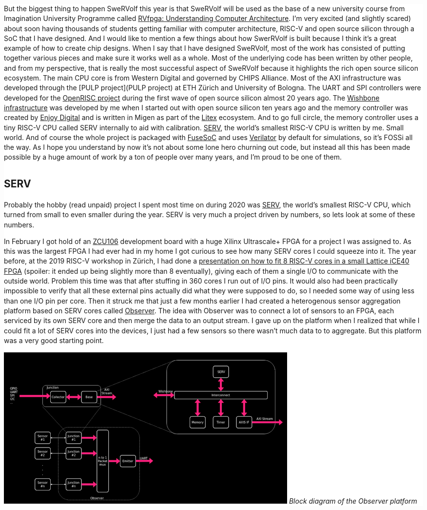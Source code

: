 But the biggest thing to happen SweRVolf this year is that SweRVolf will be used as the base of a new university course from Imagination University Programme called [RVfpga: Understanding Computer Architecture](https://university.imgtec.com/teaching-download/#CA). I’m very excited (and slightly scared) about soon having thousands of students getting familiar with computer architecture, RISC-V and open source silicon through a SoC that I have designed. And I would like to mention a few things about how SwerRVolf is built because I think it’s a great example of how to create chip designs. When I say that I have designed SweRVolf, most of the work has consisted of putting together various pieces and make sure it works well as a whole. Most of the underlying code has been written by other people, and from my perspective, that is really the most successful aspect of SweRVolf because it highlights the rich open source silicon ecosystem. The main CPU core is from Western Digital and governed by CHIPS Alliance. Most of the AXI infrastructure was developed through the [PULP project](PULP project) at ETH Zürich and University of Bologna. The UART and SPI controllers were developed for the [OpenRISC project](https://openrisc.io/) during the first wave of open source silicon almost 20 years ago. The [Wishbone infrastructure](https://github.com/olofk/wb_intercon/) was developed by me when I started out with open source silicon ten years ago and the memory controller was created by [Enjoy Digital](http://www.enjoy-digital.fr/) and is written in Migen as part of the [Litex](https://github.com/litex-hub) ecosystem. And to go full circle, the memory controller uses a tiny RISC-V CPU called SERV internally to aid with calibration. [SERV](https://github.com/olofk/serv), the world’s smallest RISC-V CPU is written by me. Small world. And of course the whole project is packaged with [FuseSoC](https://github.com/olofk/fusesoc) and uses [Verilator](https://www.veripool.org/wiki/verilator) by default for simulations, so it’s FOSSi all the way. As I hope you understand by now it’s not about some lone hero churning out code, but instead all this has been made possible by a huge amount of work by a ton of people over many years, and I’m proud to be one of them.

## SERV

Probably the hobby (read unpaid) project I spent most time on during 2020 was [SERV](https://github.com/olofk/serv), the world’s smallest RISC-V CPU, which turned from small to even smaller during the year. SERV is very much a project driven by numbers, so lets look at some of these numbers.

In February I got hold of an [ZCU106](https://www.xilinx.com/products/boards-and-kits/zcu106.html) development board with a huge Xilinx Ultrascale+ FPGA for a project I was assigned to. As this was the largest FPGA I had ever had in my home I got curious to see how many SERV cores I could squeeze into it. The year before, at the 2019 RISC-V workshop in Zürich, I had done a [presentation on how to fit 8 RISC-V cores in a small Lattice iCE40 FPGA](https://www.youtube.com/watch?v=xjIxORBRaeQ) (spoiler: it ended up being slightly more than 8 eventually), giving each of them a single I/O to communicate with the outside world. Problem this time was that after stuffing in 360 cores I run out of I/O pins. It would also had been practically impossible to verify that all these external pins actually did what they were supposed to do, so I needed some way of using less than one I/O pin per core. Then it struck me that just a few months earlier I had created a heterogenous sensor aggregation platform based on SERV cores called [Observer](https://github.com/olofk/observer). The idea with Observer was to connect a lot of sensors to an FPGA, each serviced by its own SERV core and then merge the data to an output stream. I gave up on the platform when I realized that while I could fit a lot of SERV cores into the devices, I just had a few sensors so there wasn’t much data to to aggregate. But this platform was a very good starting point.


![Block diagram of the Observer platform](observer.png)
*Block diagram of the Observer platform*